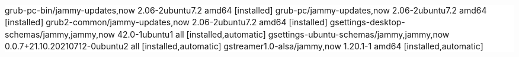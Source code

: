 grub-pc-bin/jammy-updates,now 2.06-2ubuntu7.2 amd64 [installed]
grub-pc/jammy-updates,now 2.06-2ubuntu7.2 amd64 [installed]
grub2-common/jammy-updates,now 2.06-2ubuntu7.2 amd64 [installed]
gsettings-desktop-schemas/jammy,jammy,now 42.0-1ubuntu1 all [installed,automatic]
gsettings-ubuntu-schemas/jammy,jammy,now 0.0.7+21.10.20210712-0ubuntu2 all [installed,automatic]
gstreamer1.0-alsa/jammy,now 1.20.1-1 amd64 [installed,automatic]

